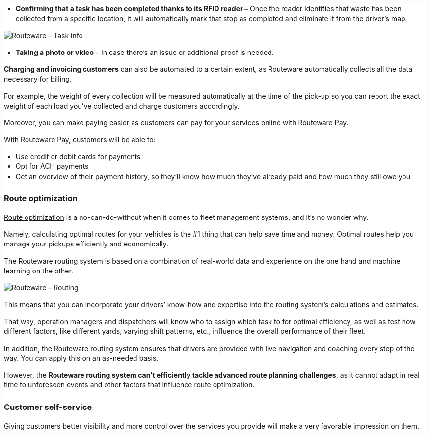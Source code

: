 * **Confirming that a task has been completed thanks to its RFID reader –** Once the reader identifies that waste has been collected from a specific location, it will automatically mark that stop as completed and eliminate it from the driver’s map.

![Routeware – Task info](/blog/uploads/routeware-task-info.jpg "Routeware – Task info")

* **Taking a photo or video** – In case there’s an issue or additional proof is needed.

**Charging and invoicing customers** can also be automated to a certain extent, as Routeware automatically collects all the data necessary for billing.

For example, the weight of every collection will be measured automatically at the time of the pick-up so you can report the exact weight of each load you’ve collected and charge customers accordingly.

Moreover, you can make paying easier as customers can pay for your services online with Routeware Pay.

With Routeware Pay, customers will be able to:

* Use credit or debit cards for payments
* Opt for ACH payments
* Get an overview of their payment history, so they’ll know how much they’ve already paid and how much they still owe you

### Route optimization

[Route optimization](https://elogii.com/blog/fleet-management-route-optimization/) is a no-can-do-without when it comes to fleet management systems, and it’s no wonder why.

Namely, calculating optimal routes for your vehicles is the #1 thing that can help save time and money. Optimal routes help you manage your pickups efficiently and economically.

The Routeware routing system is based on a combination of real-world data and experience on the one hand and machine learning on the other.

![Routeware – Routing](/blog/uploads/routeware-routing.png "Routeware – Routing")

This means that you can incorporate your drivers’ know-how and expertise into the routing system’s calculations and estimates.

That way, operation managers and dispatchers will know who to assign which task to for optimal efficiency, as well as test how different factors, like different yards, varying shift patterns, etc., influence the overall performance of their fleet.

In addition, the Routeware routing system ensures that drivers are provided with live navigation and coaching every step of the way. You can apply this on an as-needed basis.

However, the **Routeware routing system can’t efficiently tackle advanced route planning challenges**, as it cannot adapt in real time to unforeseen events and other factors that influence route optimization.

### Customer self-service

Giving customers better visibility and more control over the services you provide will make a very favorable impression on them.

